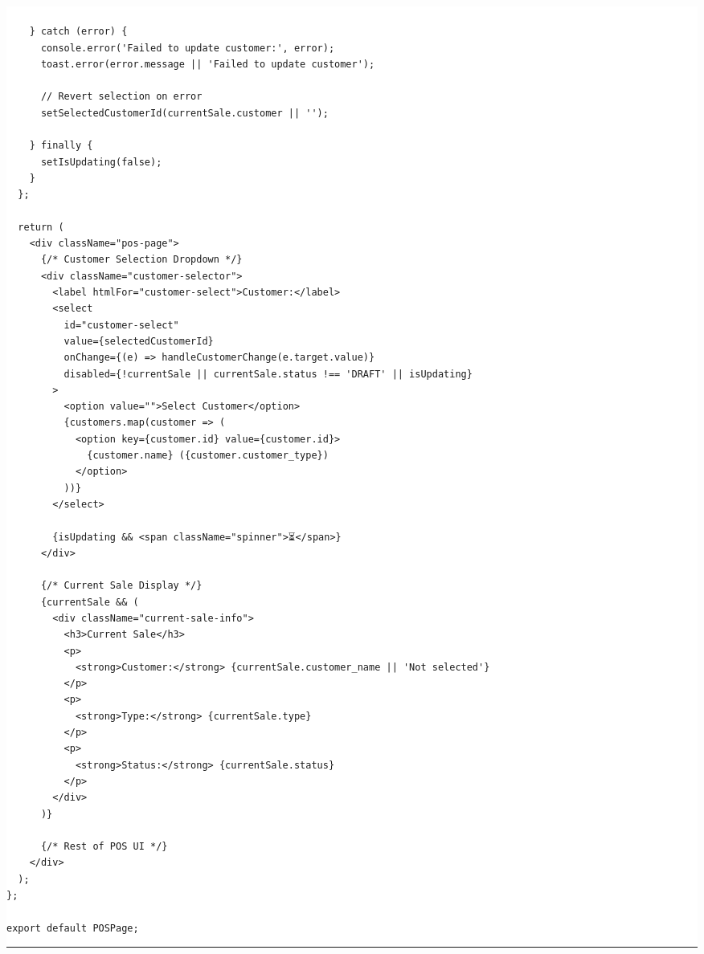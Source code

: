 ```tsx
      
    } catch (error) {
      console.error('Failed to update customer:', error);
      toast.error(error.message || 'Failed to update customer');
      
      // Revert selection on error
      setSelectedCustomerId(currentSale.customer || '');
      
    } finally {
      setIsUpdating(false);
    }
  };
  
  return (
    <div className="pos-page">
      {/* Customer Selection Dropdown */}
      <div className="customer-selector">
        <label htmlFor="customer-select">Customer:</label>
        <select
          id="customer-select"
          value={selectedCustomerId}
          onChange={(e) => handleCustomerChange(e.target.value)}
          disabled={!currentSale || currentSale.status !== 'DRAFT' || isUpdating}
        >
          <option value="">Select Customer</option>
          {customers.map(customer => (
            <option key={customer.id} value={customer.id}>
              {customer.name} ({customer.customer_type})
            </option>
          ))}
        </select>
        
        {isUpdating && <span className="spinner">⏳</span>}
      </div>
      
      {/* Current Sale Display */}
      {currentSale && (
        <div className="current-sale-info">
          <h3>Current Sale</h3>
          <p>
            <strong>Customer:</strong> {currentSale.customer_name || 'Not selected'}
          </p>
          <p>
            <strong>Type:</strong> {currentSale.type}
          </p>
          <p>
            <strong>Status:</strong> {currentSale.status}
          </p>
        </div>
      )}
      
      {/* Rest of POS UI */}
    </div>
  );
};

export default POSPage;
```

---